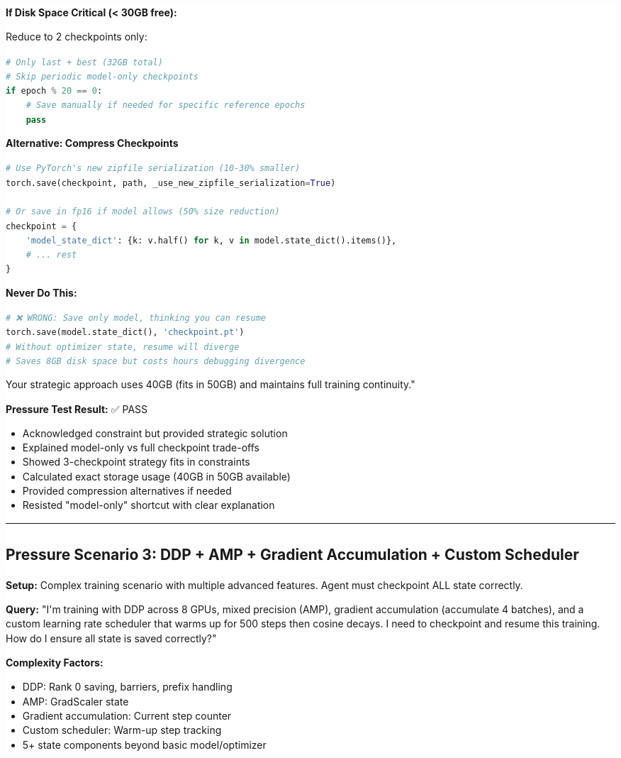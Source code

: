 **If Disk Space Critical (< 30GB free):**

Reduce to 2 checkpoints only:

```python
# Only last + best (32GB total)
# Skip periodic model-only checkpoints
if epoch % 20 == 0:
    # Save manually if needed for specific reference epochs
    pass
```

**Alternative: Compress Checkpoints**

```python
# Use PyTorch's new zipfile serialization (10-30% smaller)
torch.save(checkpoint, path, _use_new_zipfile_serialization=True)

# Or save in fp16 if model allows (50% size reduction)
checkpoint = {
    'model_state_dict': {k: v.half() for k, v in model.state_dict().items()},
    # ... rest
}
```

**Never Do This:**
```python
# ❌ WRONG: Save only model, thinking you can resume
torch.save(model.state_dict(), 'checkpoint.pt')
# Without optimizer state, resume will diverge
# Saves 8GB disk space but costs hours debugging divergence
```

Your strategic approach uses 40GB (fits in 50GB) and maintains full training continuity."

**Pressure Test Result:** ✅ PASS
- Acknowledged constraint but provided strategic solution
- Explained model-only vs full checkpoint trade-offs
- Showed 3-checkpoint strategy fits in constraints
- Calculated exact storage usage (40GB in 50GB available)
- Provided compression alternatives if needed
- Resisted "model-only" shortcut with clear explanation

---

## Pressure Scenario 3: DDP + AMP + Gradient Accumulation + Custom Scheduler

**Setup:** Complex training scenario with multiple advanced features. Agent must checkpoint ALL state correctly.

**Query:** "I'm training with DDP across 8 GPUs, mixed precision (AMP), gradient accumulation (accumulate 4 batches), and a custom learning rate scheduler that warms up for 500 steps then cosine decays. I need to checkpoint and resume this training. How do I ensure all state is saved correctly?"

**Complexity Factors:**
- DDP: Rank 0 saving, barriers, prefix handling
- AMP: GradScaler state
- Gradient accumulation: Current step counter
- Custom scheduler: Warm-up step tracking
- 5+ state components beyond basic model/optimizer
